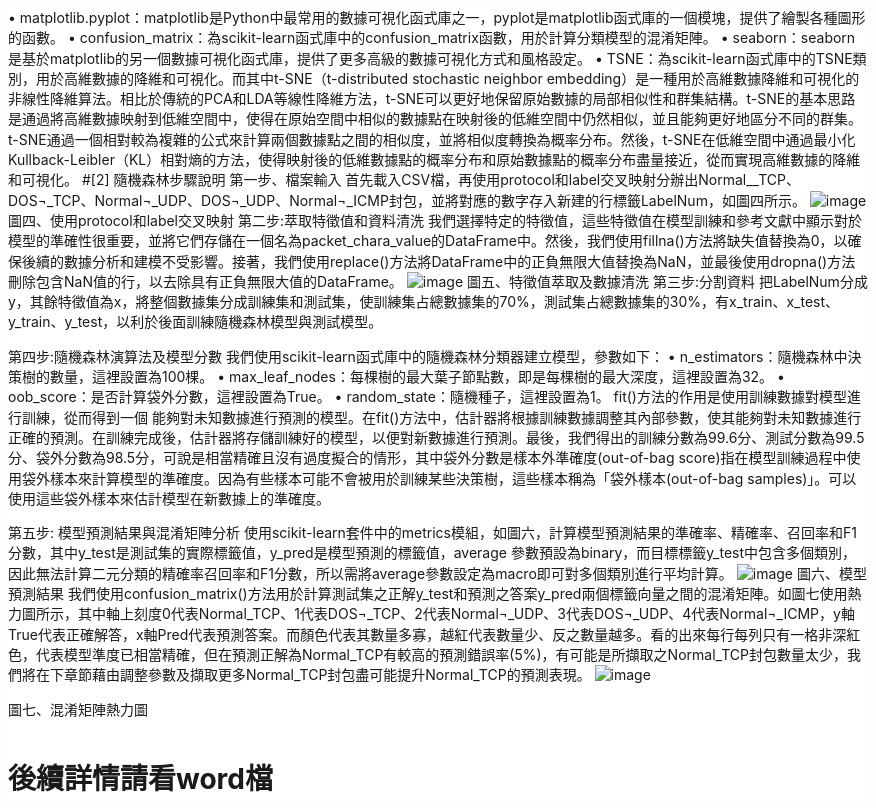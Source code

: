 •	matplotlib.pyplot：matplotlib是Python中最常用的數據可視化函式庫之一，pyplot是matplotlib函式庫的一個模塊，提供了繪製各種圖形的函數。
•	confusion_matrix：為scikit-learn函式庫中的confusion_matrix函數，用於計算分類模型的混淆矩陣。
•	seaborn：seaborn是基於matplotlib的另一個數據可視化函式庫，提供了更多高級的數據可視化方式和風格設定。
•	TSNE：為scikit-learn函式庫中的TSNE類別，用於高維數據的降維和可視化。而其中t-SNE（t-distributed stochastic neighbor embedding）是一種用於高維數據降維和可視化的非線性降維算法。相比於傳統的PCA和LDA等線性降維方法，t-SNE可以更好地保留原始數據的局部相似性和群集結構。t-SNE的基本思路是通過將高維數據映射到低維空間中，使得在原始空間中相似的數據點在映射後的低維空間中仍然相似，並且能夠更好地區分不同的群集。t-SNE通過一個相對較為複雜的公式來計算兩個數據點之間的相似度，並將相似度轉換為概率分布。然後，t-SNE在低維空間中通過最小化Kullback-Leibler（KL）相對熵的方法，使得映射後的低維數據點的概率分布和原始數據點的概率分布盡量接近，從而實現高維數據的降維和可視化。
#[2]	隨機森林步驟說明
第一步、檔案輸入
	首先載入CSV檔，再使用protocol和label交叉映射分辦出Normal__TCP、DOS¬_TCP、Normal¬_UDP、DOS¬_UDP、Normal¬_ICMP封包，並將對應的數字存入新建的行標籤LabelNum，如圖四所示。
![image](https://github.com/p587233200/DDos-Project/assets/73016258/4e3f410b-ddfb-4773-8826-72bf82d1ebb9)
圖四、使用protocol和label交叉映射
第二步:萃取特徵值和資料清洗 
	我們選擇特定的特徵值，這些特徵值在模型訓練和參考文獻中顯示對於模型的準確性很重要，並將它們存儲在一個名為packet_chara_value的DataFrame中。然後，我們使用fillna()方法將缺失值替換為0，以確保後續的數據分析和建模不受影響。接著，我們使用replace()方法將DataFrame中的正負無限大值替換為NaN，並最後使用dropna()方法刪除包含NaN值的行，以去除具有正負無限大值的DataFrame。
![image](https://github.com/p587233200/DDos-Project/assets/73016258/05a82cf3-75dd-4d16-bd67-547a05a191b1)
圖五、特徵值萃取及數據清洗
第三步:分割資料 
	把LabelNum分成y，其餘特徵值為x，將整個數據集分成訓練集和測試集，使訓練集占總數據集的70%，測試集占總數據集的30%，有x_train、x_test、y_train、y_test，以利於後面訓練隨機森林模型與測試模型。

第四步:隨機森林演算法及模型分數 
	我們使用scikit-learn函式庫中的隨機森林分類器建立模型，參數如下：
•	n_estimators：隨機森林中決策樹的數量，這裡設置為100棵。
•	max_leaf_nodes：每棵樹的最大葉子節點數，即是每棵樹的最大深度，這裡設置為32。
•	oob_score：是否計算袋外分數，這裡設置為True。
•	random_state：隨機種子，這裡設置為1。
fit()方法的作用是使用訓練數據對模型進行訓練，從而得到一個	能夠對未知數據進行預測的模型。在fit()方法中，估計器將根據訓練數據調整其內部參數，使其能夠對未知數據進行正確的預測。在訓練完成後，估計器將存儲訓練好的模型，以便對新數據進行預測。最後，我們得出的訓練分數為99.6分、測試分數為99.5分、袋外分數為98.5分，可說是相當精確且沒有過度擬合的情形，其中袋外分數是樣本外準確度(out-of-bag score)指在模型訓練過程中使用袋外樣本來計算模型的準確度。因為有些樣本可能不會被用於訓練某些決策樹，這些樣本稱為「袋外樣本(out-of-bag samples)」。可以使用這些袋外樣本來估計模型在新數據上的準確度。

第五步: 模型預測結果與混淆矩陣分析 
使用scikit-learn套件中的metrics模組，如圖六，計算模型預測結果的準確率、精確率、召回率和F1分數，其中y_test是測試集的實際標籤值，y_pred是模型預測的標籤值，average 參數預設為binary，而目標標籤y_test中包含多個類別，因此無法計算二元分類的精確率召回率和F1分數，所以需將average參數設定為macro即可對多個類別進行平均計算。
![image](https://github.com/p587233200/DDos-Project/assets/73016258/3ebc21a7-eabc-4fee-820b-2289de88f412)
圖六、模型預測結果
我們使用confusion_matrix()方法用於計算測試集之正解y_test和預測之答案y_pred兩個標籤向量之間的混淆矩陣。如圖七使用熱力圖所示，其中軸上刻度0代表Normal_TCP、1代表DOS¬_TCP、2代表Normal¬_UDP、3代表DOS¬_UDP、4代表Normal¬_ICMP，y軸True代表正確解答，x軸Pred代表預測答案。而顏色代表其數量多寡，越紅代表數量少、反之數量越多。看的出來每行每列只有一格非深紅色，代表模型準度已相當精確，但在預測正解為Normal_TCP有較高的預測錯誤率(5%)，有可能是所擷取之Normal_TCP封包數量太少，我們將在下章節藉由調整參數及擷取更多Normal_TCP封包盡可能提升Normal_TCP的預測表現。 
![image](https://github.com/p587233200/DDos-Project/assets/73016258/2516df00-5182-41e7-8f59-af4ec512ec50)

圖七、混淆矩陣熱力圖

# 後續詳情請看word檔






